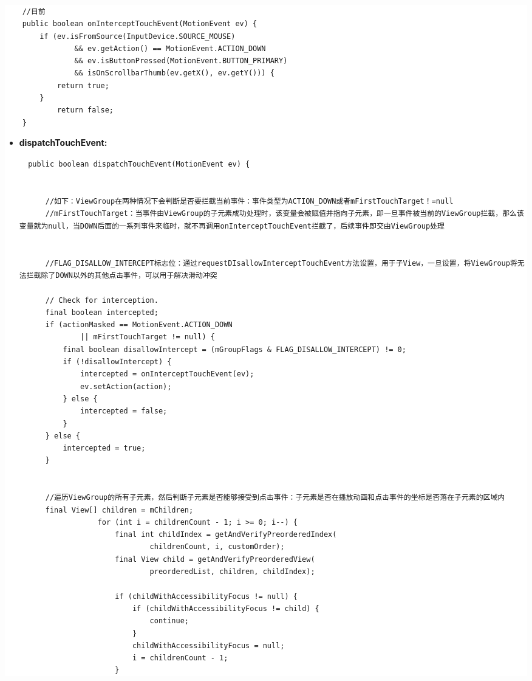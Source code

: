 		//目前
		public boolean onInterceptTouchEvent(MotionEvent ev) {
	        if (ev.isFromSource(InputDevice.SOURCE_MOUSE)
	                && ev.getAction() == MotionEvent.ACTION_DOWN
	                && ev.isButtonPressed(MotionEvent.BUTTON_PRIMARY)
	                && isOnScrollbarThumb(ev.getX(), ev.getY())) {
	            return true;
	        }
	        	return false;
    	}

* **dispatchTouchEvent:**  
	
		public boolean dispatchTouchEvent(MotionEvent ev) {
        

			//如下：ViewGroup在两种情况下会判断是否要拦截当前事件：事件类型为ACTION_DOWN或者mFirstTouchTarget！=null
			//mFirstTouchTarget：当事件由ViewGroup的子元素成功处理时，该变量会被赋值并指向子元素，即一旦事件被当前的ViewGroup拦截，那么该变量就为null，当DOWN后面的一系列事件来临时，就不再调用onInterceptTouchEvent拦截了，后续事件即交由ViewGroup处理


			//FLAG_DISALLOW_INTERCEPT标志位：通过requestDIsallowInterceptTouchEvent方法设置，用于子View，一旦设置，将ViewGroup将无法拦截除了DOWN以外的其他点击事件，可以用于解决滑动冲突
				
            // Check for interception.
            final boolean intercepted;
            if (actionMasked == MotionEvent.ACTION_DOWN
                    || mFirstTouchTarget != null) {
                final boolean disallowIntercept = (mGroupFlags & FLAG_DISALLOW_INTERCEPT) != 0;
                if (!disallowIntercept) {
                    intercepted = onInterceptTouchEvent(ev);
                    ev.setAction(action);
                } else {
                    intercepted = false;
                }
            } else {
                intercepted = true;
            }


			//遍历ViewGroup的所有子元素，然后判断子元素是否能够接受到点击事件：子元素是否在播放动画和点击事件的坐标是否落在子元素的区域内
			final View[] children = mChildren;
                        for (int i = childrenCount - 1; i >= 0; i--) {
                            final int childIndex = getAndVerifyPreorderedIndex(
                                    childrenCount, i, customOrder);
                            final View child = getAndVerifyPreorderedView(
                                    preorderedList, children, childIndex);

                            if (childWithAccessibilityFocus != null) {
                                if (childWithAccessibilityFocus != child) {
                                    continue;
                                }
                                childWithAccessibilityFocus = null;
                                i = childrenCount - 1;
                            }
